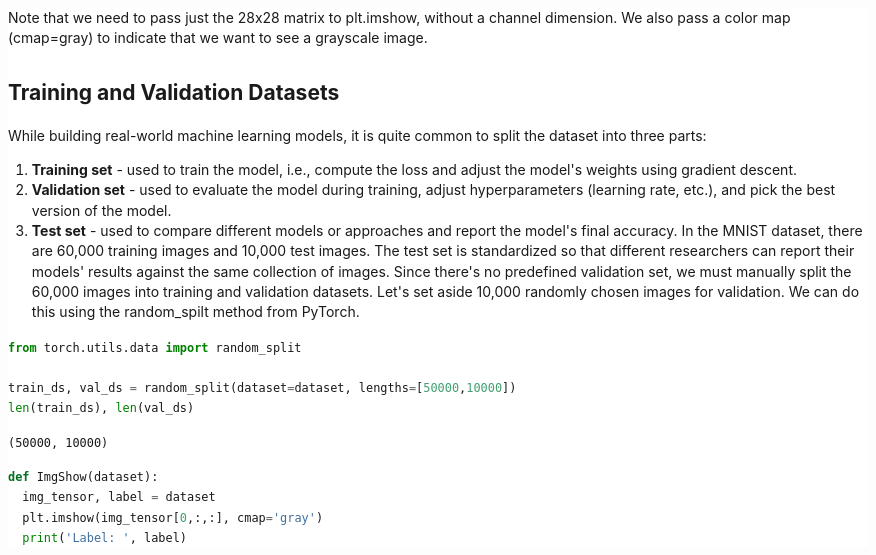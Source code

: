 <div class="cell markdown" id="BCpoT8Sd2SYR">

Note that we need to pass just the 28x28 matrix to plt.imshow, without a
channel dimension. We also pass a color map (cmap=gray) to indicate that
we want to see a grayscale image.

</div>

<div class="cell markdown" id="6cX7Mt2p2tPl">

## Training and Validation Datasets

While building real-world machine learning models, it is quite common to
split the dataset into three parts:

1.  **Training set** - used to train the model, i.e., compute the loss
    and adjust the model's weights using gradient descent.
2.  **Validation set** - used to evaluate the model during training,
    adjust hyperparameters (learning rate, etc.), and pick the best
    version of the model.
3.  **Test set** - used to compare different models or approaches and
    report the model's final accuracy. In the MNIST dataset, there are
    60,000 training images and 10,000 test images. The test set is
    standardized so that different researchers can report their models'
    results against the same collection of images. Since there's no
    predefined validation set, we must manually split the 60,000 images
    into training and validation datasets. Let's set aside 10,000
    randomly chosen images for validation. We can do this using the
    random_spilt method from PyTorch.

</div>

<div class="cell code"
colab="{&quot;base_uri&quot;:&quot;https://localhost:8080/&quot;}"
id="-HJV_z1M1_4E" outputId="6a58aa4c-c6de-44ff-a1cd-70a6787d31c9">

``` python
from torch.utils.data import random_split

train_ds, val_ds = random_split(dataset=dataset, lengths=[50000,10000])
len(train_ds), len(val_ds)
```

<div class="output execute_result" execution_count="181">

    (50000, 10000)

</div>

</div>

<div class="cell code" id="BQhRehE-3jCT">

``` python
def ImgShow(dataset):
  img_tensor, label = dataset
  plt.imshow(img_tensor[0,:,:], cmap='gray')
  print('Label: ', label)
```
